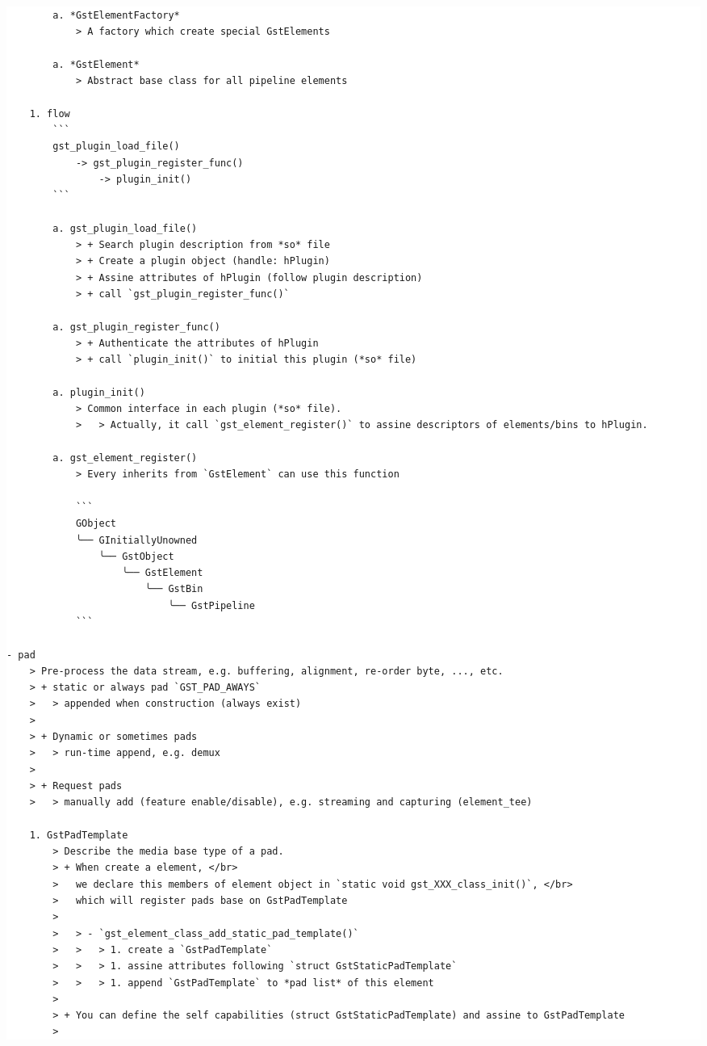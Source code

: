             a. *GstElementFactory*
                > A factory which create special GstElements

            a. *GstElement*
                > Abstract base class for all pipeline elements

        1. flow
            ```
            gst_plugin_load_file()
                -> gst_plugin_register_func()
                    -> plugin_init()
            ```

            a. gst_plugin_load_file()
                > + Search plugin description from *so* file
                > + Create a plugin object (handle: hPlugin)
                > + Assine attributes of hPlugin (follow plugin description)
                > + call `gst_plugin_register_func()`

            a. gst_plugin_register_func()
                > + Authenticate the attributes of hPlugin
                > + call `plugin_init()` to initial this plugin (*so* file)

            a. plugin_init()
                > Common interface in each plugin (*so* file).
                >   > Actually, it call `gst_element_register()` to assine descriptors of elements/bins to hPlugin.

            a. gst_element_register()
                > Every inherits from `GstElement` can use this function

                ```
                GObject
                ╰── GInitiallyUnowned
                    ╰── GstObject
                        ╰── GstElement
                            ╰── GstBin
                                ╰── GstPipeline
                ```

    - pad
        > Pre-process the data stream, e.g. buffering, alignment, re-order byte, ..., etc.
        > + static or always pad `GST_PAD_AWAYS`
        >   > appended when construction (always exist)
        >
        > + Dynamic or sometimes pads
        >   > run-time append, e.g. demux
        >
        > + Request pads
        >   > manually add (feature enable/disable), e.g. streaming and capturing (element_tee)

        1. GstPadTemplate
            > Describe the media base type of a pad.
            > + When create a element, </br>
            >   we declare this members of element object in `static void gst_XXX_class_init()`, </br>
            >   which will register pads base on GstPadTemplate
            >
            >   > - `gst_element_class_add_static_pad_template()`
            >   >   > 1. create a `GstPadTemplate`
            >   >   > 1. assine attributes following `struct GstStaticPadTemplate`
            >   >   > 1. append `GstPadTemplate` to *pad list* of this element
            >
            > + You can define the self capabilities (struct GstStaticPadTemplate) and assine to GstPadTemplate
            >
